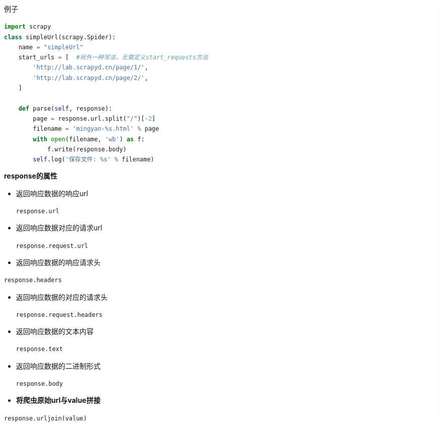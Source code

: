 例子

```python
import scrapy
class simpleUrl(scrapy.Spider):
    name = "simpleUrl"
    start_urls = [  #另外一种写法，无需定义start_requests方法
        'http://lab.scrapyd.cn/page/1/',
        'http://lab.scrapyd.cn/page/2/',
    ]
    
    def parse(self, response):
        page = response.url.split("/")[-2]
        filename = 'mingyan-%s.html' % page
        with open(filename, 'wb') as f:
            f.write(response.body)
        self.log('保存文件: %s' % filename)
```

**response的属性**

+ 返回响应数据的响应url

  ```
  response.url
  ```

+ 返回响应数据对应的请求url

  ```
  response.request.url
  ```

+  返回响应数据的响应请求头

  ```
response.headers
  ```

+ 返回响应数据的对应的请求头

  ```
  response.request.headers
  ```

+ 返回响应数据的文本内容

  ```
  response.text
  ```

+ 返回响应数据的二进制形式

  ```
  response.body
  ```

+  **将爬虫原始url与value拼接**

  ```
  response.urljoin(value)
  ```
